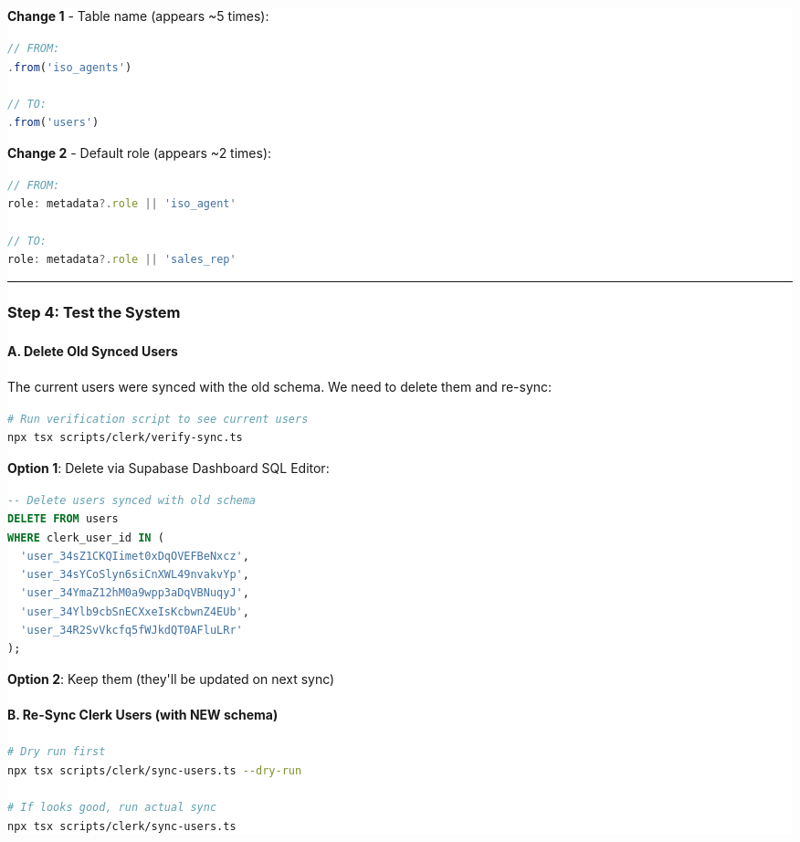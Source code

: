 **Change 1** - Table name (appears ~5 times):
```typescript
// FROM:
.from('iso_agents')

// TO:
.from('users')
```

**Change 2** - Default role (appears ~2 times):
```typescript
// FROM:
role: metadata?.role || 'iso_agent'

// TO:
role: metadata?.role || 'sales_rep'
```

---

### Step 4: Test the System

#### A. Delete Old Synced Users

The current users were synced with the old schema. We need to delete them and re-sync:

```bash
# Run verification script to see current users
npx tsx scripts/clerk/verify-sync.ts
```

**Option 1**: Delete via Supabase Dashboard SQL Editor:
```sql
-- Delete users synced with old schema
DELETE FROM users
WHERE clerk_user_id IN (
  'user_34sZ1CKQIimet0xDqOVEFBeNxcz',
  'user_34sYCoSlyn6siCnXWL49nvakvYp',
  'user_34YmaZ12hM0a9wpp3aDqVBNuqyJ',
  'user_34Ylb9cbSnECXxeIsKcbwnZ4EUb',
  'user_34R2SvVkcfq5fWJkdQT0AFluLRr'
);
```

**Option 2**: Keep them (they'll be updated on next sync)

#### B. Re-Sync Clerk Users (with NEW schema)

```bash
# Dry run first
npx tsx scripts/clerk/sync-users.ts --dry-run

# If looks good, run actual sync
npx tsx scripts/clerk/sync-users.ts
```
